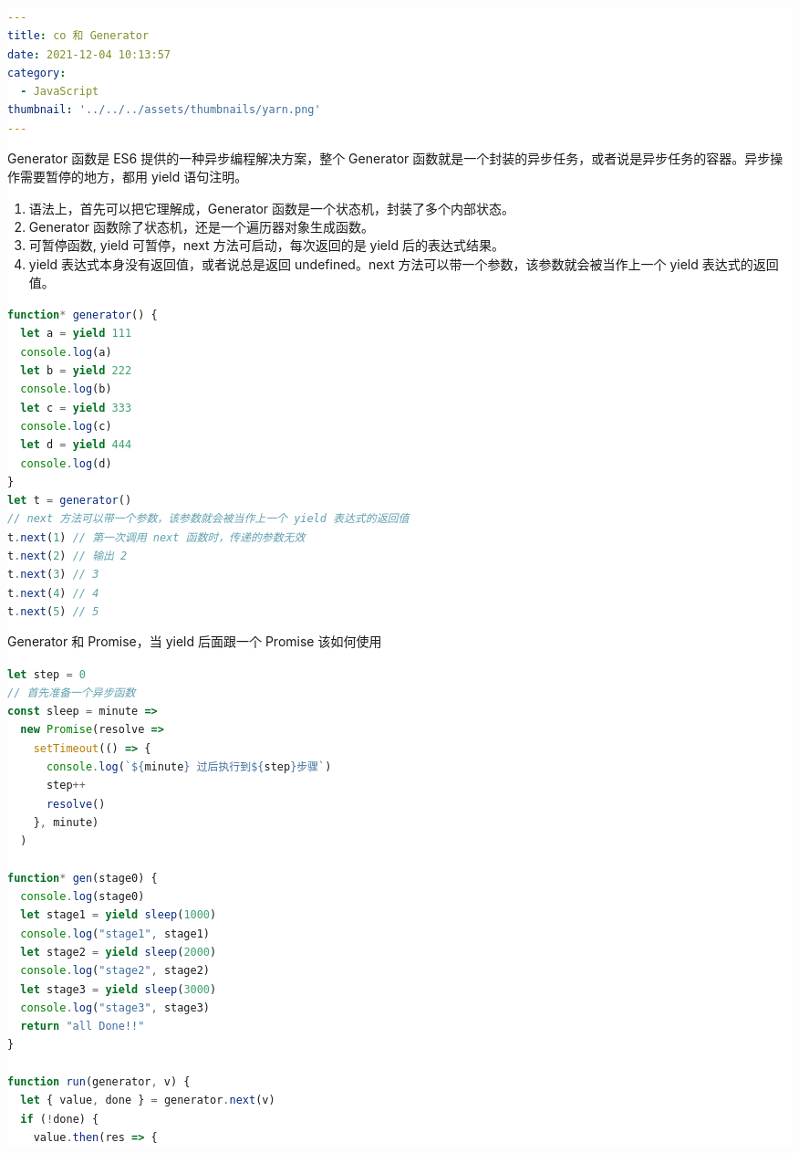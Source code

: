 ```yaml
---
title: co 和 Generator
date: 2021-12-04 10:13:57
category:
  - JavaScript
thumbnail: '../../../assets/thumbnails/yarn.png'
---
```


Generator 函数是 ES6 提供的一种异步编程解决方案，整个 Generator 函数就是一个封装的异步任务，或者说是异步任务的容器。异步操作需要暂停的地方，都用 yield 语句注明。

1. 语法上，首先可以把它理解成，Generator 函数是一个状态机，封装了多个内部状态。
2. Generator 函数除了状态机，还是一个遍历器对象生成函数。
3. 可暂停函数, yield 可暂停，next 方法可启动，每次返回的是 yield 后的表达式结果。
4. yield 表达式本身没有返回值，或者说总是返回 undefined。next 方法可以带一个参数，该参数就会被当作上一个 yield 表达式的返回值。

```js:title=example-file.js
function* generator() {
  let a = yield 111
  console.log(a)
  let b = yield 222
  console.log(b)
  let c = yield 333
  console.log(c)
  let d = yield 444
  console.log(d)
}
let t = generator()
// next 方法可以带一个参数，该参数就会被当作上一个 yield 表达式的返回值
t.next(1) // 第一次调用 next 函数时，传递的参数无效
t.next(2) // 输出 2
t.next(3) // 3
t.next(4) // 4
t.next(5) // 5
```

Generator 和 Promise，当 yield 后面跟一个 Promise 该如何使用

```js
let step = 0
// 首先准备一个异步函数
const sleep = minute =>
  new Promise(resolve =>
    setTimeout(() => {
      console.log(`${minute} 过后执行到${step}步骤`)
      step++
      resolve()
    }, minute)
  )

function* gen(stage0) {
  console.log(stage0)
  let stage1 = yield sleep(1000)
  console.log("stage1", stage1)
  let stage2 = yield sleep(2000)
  console.log("stage2", stage2)
  let stage3 = yield sleep(3000)
  console.log("stage3", stage3)
  return "all Done!!"
}

function run(generator, v) {
  let { value, done } = generator.next(v)
  if (!done) {
    value.then(res => {
```